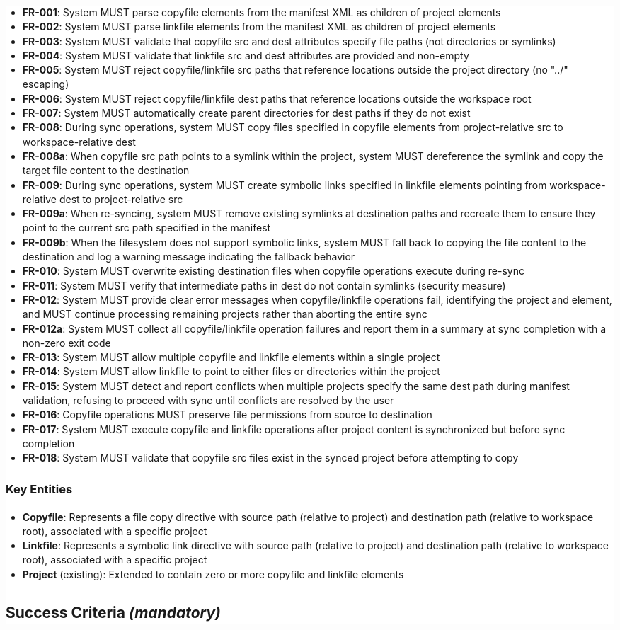 - **FR-001**: System MUST parse copyfile elements from the manifest XML as children of project elements
- **FR-002**: System MUST parse linkfile elements from the manifest XML as children of project elements
- **FR-003**: System MUST validate that copyfile src and dest attributes specify file paths (not directories or symlinks)
- **FR-004**: System MUST validate that linkfile src and dest attributes are provided and non-empty
- **FR-005**: System MUST reject copyfile/linkfile src paths that reference locations outside the project directory (no "../" escaping)
- **FR-006**: System MUST reject copyfile/linkfile dest paths that reference locations outside the workspace root
- **FR-007**: System MUST automatically create parent directories for dest paths if they do not exist
- **FR-008**: During sync operations, system MUST copy files specified in copyfile elements from project-relative src to workspace-relative dest
- **FR-008a**: When copyfile src path points to a symlink within the project, system MUST dereference the symlink and copy the target file content to the destination
- **FR-009**: During sync operations, system MUST create symbolic links specified in linkfile elements pointing from workspace-relative dest to project-relative src
- **FR-009a**: When re-syncing, system MUST remove existing symlinks at destination paths and recreate them to ensure they point to the current src path specified in the manifest
- **FR-009b**: When the filesystem does not support symbolic links, system MUST fall back to copying the file content to the destination and log a warning message indicating the fallback behavior
- **FR-010**: System MUST overwrite existing destination files when copyfile operations execute during re-sync
- **FR-011**: System MUST verify that intermediate paths in dest do not contain symlinks (security measure)
- **FR-012**: System MUST provide clear error messages when copyfile/linkfile operations fail, identifying the project and element, and MUST continue processing remaining projects rather than aborting the entire sync
- **FR-012a**: System MUST collect all copyfile/linkfile operation failures and report them in a summary at sync completion with a non-zero exit code
- **FR-013**: System MUST allow multiple copyfile and linkfile elements within a single project
- **FR-014**: System MUST allow linkfile to point to either files or directories within the project
- **FR-015**: System MUST detect and report conflicts when multiple projects specify the same dest path during manifest validation, refusing to proceed with sync until conflicts are resolved by the user
- **FR-016**: Copyfile operations MUST preserve file permissions from source to destination
- **FR-017**: System MUST execute copyfile and linkfile operations after project content is synchronized but before sync completion
- **FR-018**: System MUST validate that copyfile src files exist in the synced project before attempting to copy

### Key Entities

- **Copyfile**: Represents a file copy directive with source path (relative to project) and destination path (relative to workspace root), associated with a specific project
- **Linkfile**: Represents a symbolic link directive with source path (relative to project) and destination path (relative to workspace root), associated with a specific project
- **Project** (existing): Extended to contain zero or more copyfile and linkfile elements

## Success Criteria *(mandatory)*
